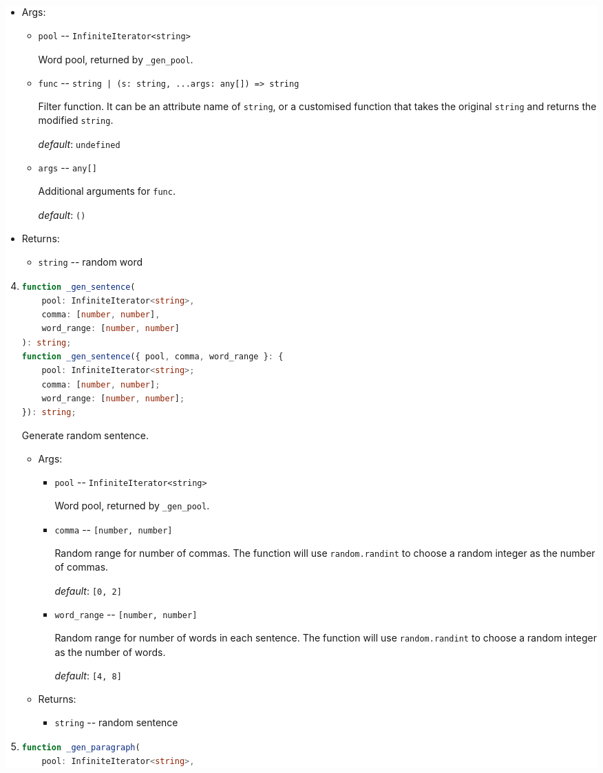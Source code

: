    - Args:

     * `pool` -- `InfiniteIterator<string>`

       Word pool, returned by `_gen_pool`.

     * `func` -- `string | (s: string, ...args: any[]) => string`

       Filter function. It can be an attribute name of `string`, or a customised
       function that takes the original `string` and returns the modified `string`.

       *default*: `undefined`

     * `args` -- `any[]`

       Additional arguments for `func`.

       *default*: `()`

   - Returns:

     * `string` -- random word

<a name="_gen_sentence"></a>

4. ```typescript
   function _gen_sentence(
       pool: InfiniteIterator<string>,
       comma: [number, number],
       word_range: [number, number]
   ): string;
   function _gen_sentence({ pool, comma, word_range }: {
       pool: InfiniteIterator<string>;
       comma: [number, number];
       word_range: [number, number];
   }): string;
   ```

   Generate random sentence.

   - Args:

     * `pool` -- `InfiniteIterator<string>`

       Word pool, returned by `_gen_pool`.

     * `comma` -- `[number, number]`

       Random range for number of commas. The function will use
       `random.randint` to choose a random integer as the number of commas.

       *default*: `[0, 2]`

     * `word_range` -- `[number, number]`

       Random range for number of words in each sentence. The function will
       use `random.randint` to choose a random integer as the number of words.

       *default*: `[4, 8]`

   - Returns:

     * `string` -- random sentence

<a name="_gen_paragraph"></a>

5. ```typescript
   function _gen_paragraph(
       pool: InfiniteIterator<string>,
   ```